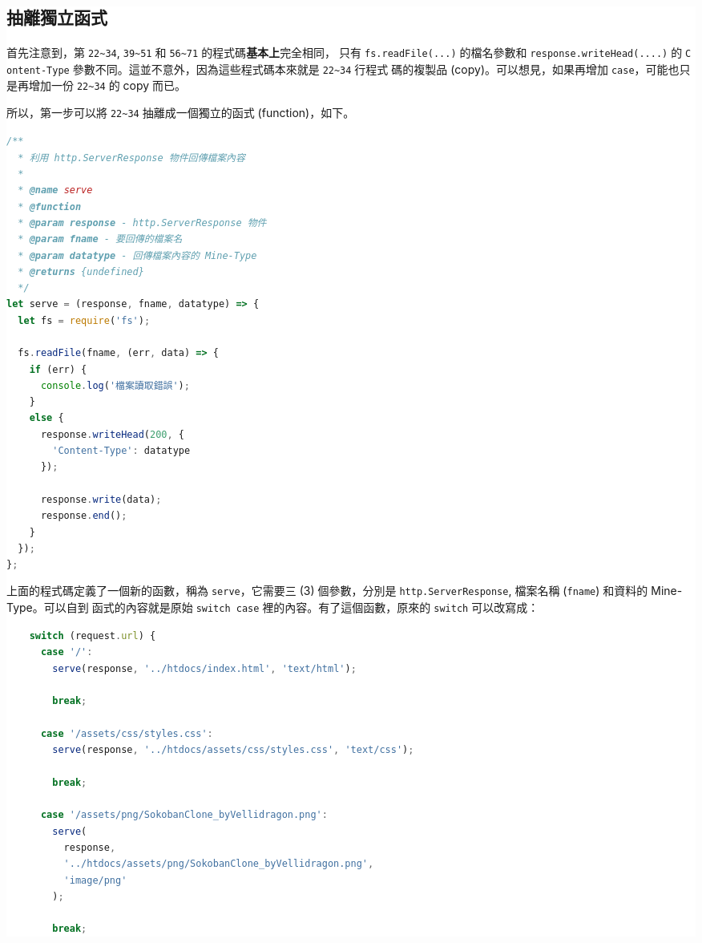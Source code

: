 ## 抽離獨立函式

 首先注意到，第 `22~34`, `39~51` 和 `56~71` 的程式碼**基本上**完全相同，
 只有 `fs.readFile(...)` 的檔名參數和 `response.writeHead(....)` 的
 `Content-Type` 參數不同。這並不意外，因為這些程式碼本來就是 `22~34` 行程式
 碼的複製品 (copy)。可以想見，如果再增加 `case`，可能也只是再增加一份 `22~34`
 的 copy 而已。

 所以，第一步可以將 `22~34` 抽離成一個獨立的函式 (function)，如下。

```javascript
/**
  * 利用 http.ServerResponse 物件回傳檔案內容
  *
  * @name serve
  * @function
  * @param response - http.ServerResponse 物件
  * @param fname - 要回傳的檔案名
  * @param datatype - 回傳檔案內容的 Mine-Type
  * @returns {undefined}
  */
let serve = (response, fname, datatype) => {
  let fs = require('fs');

  fs.readFile(fname, (err, data) => {
    if (err) {
      console.log('檔案讀取錯誤');
    }
    else {
      response.writeHead(200, {
        'Content-Type': datatype
      });

      response.write(data);
      response.end();
    }
  });
};
```

 上面的程式碼定義了一個新的函數，稱為 `serve`，它需要三 (3) 個參數，分別是 `http.ServerResponse`, 檔案名稱 (`fname`) 和資料的 Mine-Type。可以自到
 函式的內容就是原始 `switch case` 裡的內容。有了這個函數，原來的 `switch` 可以改寫成：

```javascript
    switch (request.url) {
      case '/':
        serve(response, '../htdocs/index.html', 'text/html');

        break;

      case '/assets/css/styles.css':
        serve(response, '../htdocs/assets/css/styles.css', 'text/css');

        break;

      case '/assets/png/SokobanClone_byVellidragon.png':
        serve(
          response,
          '../htdocs/assets/png/SokobanClone_byVellidragon.png',
          'image/png'
        );

        break;

```
